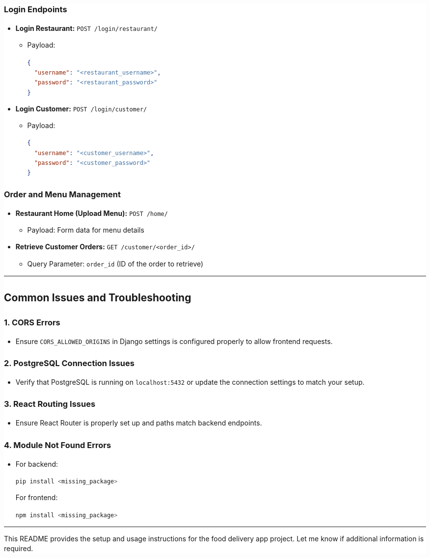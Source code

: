 ### Login Endpoints
- **Login Restaurant:** `POST /login/restaurant/`
  - Payload:
    ```json
    {
      "username": "<restaurant_username>",
      "password": "<restaurant_password>"
    }
    ```

- **Login Customer:** `POST /login/customer/`
  - Payload:
    ```json
    {
      "username": "<customer_username>",
      "password": "<customer_password>"
    }
    ```

### Order and Menu Management
- **Restaurant Home (Upload Menu):** `POST /home/`
  - Payload: Form data for menu details

- **Retrieve Customer Orders:** `GET /customer/<order_id>/`
  - Query Parameter: `order_id` (ID of the order to retrieve)

---

## Common Issues and Troubleshooting

### 1. CORS Errors
- Ensure `CORS_ALLOWED_ORIGINS` in Django settings is configured properly to allow frontend requests.

### 2. PostgreSQL Connection Issues
- Verify that PostgreSQL is running on `localhost:5432` or update the connection settings to match your setup.

### 3. React Routing Issues
- Ensure React Router is properly set up and paths match backend endpoints.

### 4. Module Not Found Errors
- For backend:
  ```bash
  pip install <missing_package>
  ```
  For frontend:
  ```bash
  npm install <missing_package>
  ```

---

This README provides the setup and usage instructions for the food delivery app project. Let me know if additional information is required.
